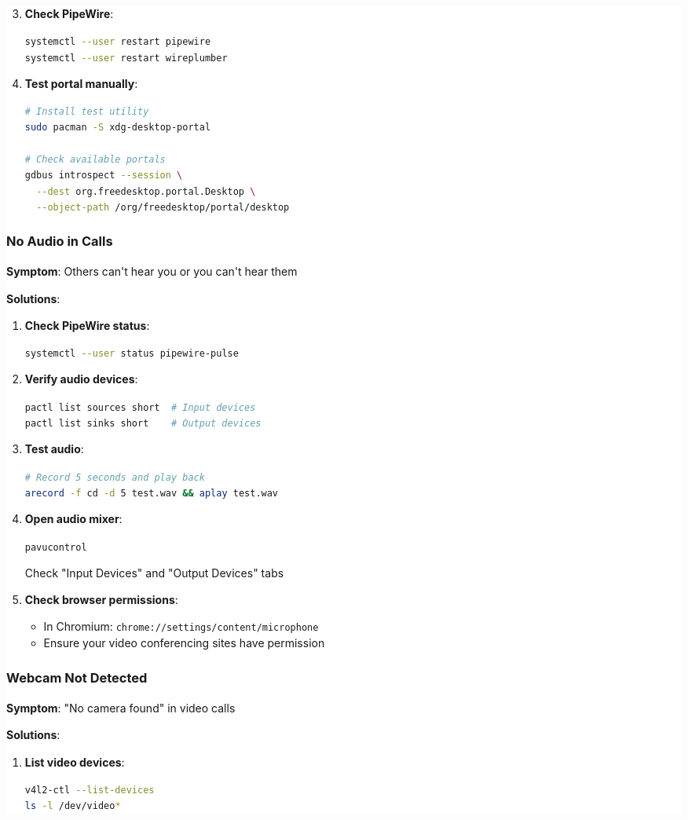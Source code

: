 3. **Check PipeWire**:
   ```bash
   systemctl --user restart pipewire
   systemctl --user restart wireplumber
   ```

4. **Test portal manually**:
   ```bash
   # Install test utility
   sudo pacman -S xdg-desktop-portal

   # Check available portals
   gdbus introspect --session \
     --dest org.freedesktop.portal.Desktop \
     --object-path /org/freedesktop/portal/desktop
   ```

### No Audio in Calls

**Symptom**: Others can't hear you or you can't hear them

**Solutions**:

1. **Check PipeWire status**:
   ```bash
   systemctl --user status pipewire-pulse
   ```

2. **Verify audio devices**:
   ```bash
   pactl list sources short  # Input devices
   pactl list sinks short    # Output devices
   ```

3. **Test audio**:
   ```bash
   # Record 5 seconds and play back
   arecord -f cd -d 5 test.wav && aplay test.wav
   ```

4. **Open audio mixer**:
   ```bash
   pavucontrol
   ```
   Check "Input Devices" and "Output Devices" tabs

5. **Check browser permissions**:
   - In Chromium: `chrome://settings/content/microphone`
   - Ensure your video conferencing sites have permission

### Webcam Not Detected

**Symptom**: "No camera found" in video calls

**Solutions**:

1. **List video devices**:
   ```bash
   v4l2-ctl --list-devices
   ls -l /dev/video*
   ```
